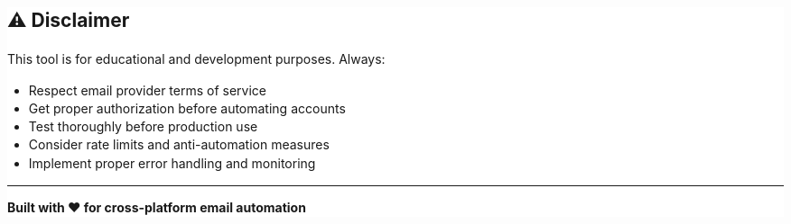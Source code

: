 ## ⚠️ Disclaimer

This tool is for educational and development purposes. Always:

- Respect email provider terms of service
- Get proper authorization before automating accounts
- Test thoroughly before production use
- Consider rate limits and anti-automation measures
- Implement proper error handling and monitoring

---

**Built with ❤️ for cross-platform email automation**
